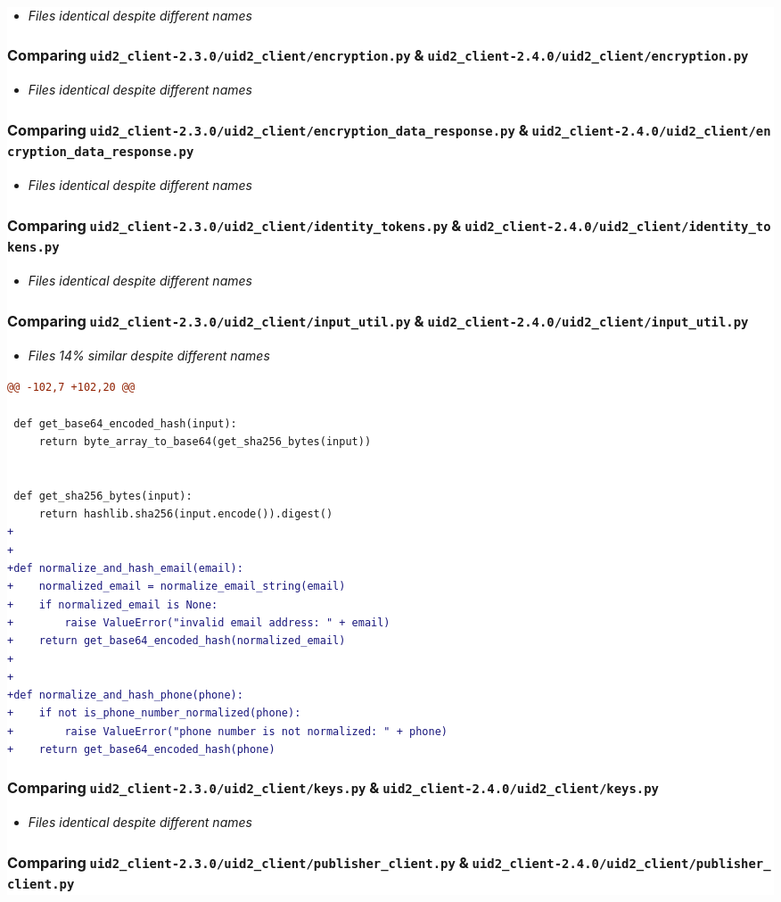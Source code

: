  * *Files identical despite different names*

### Comparing `uid2_client-2.3.0/uid2_client/encryption.py` & `uid2_client-2.4.0/uid2_client/encryption.py`

 * *Files identical despite different names*

### Comparing `uid2_client-2.3.0/uid2_client/encryption_data_response.py` & `uid2_client-2.4.0/uid2_client/encryption_data_response.py`

 * *Files identical despite different names*

### Comparing `uid2_client-2.3.0/uid2_client/identity_tokens.py` & `uid2_client-2.4.0/uid2_client/identity_tokens.py`

 * *Files identical despite different names*

### Comparing `uid2_client-2.3.0/uid2_client/input_util.py` & `uid2_client-2.4.0/uid2_client/input_util.py`

 * *Files 14% similar despite different names*

```diff
@@ -102,7 +102,20 @@
 
 def get_base64_encoded_hash(input):
     return byte_array_to_base64(get_sha256_bytes(input))
 
 
 def get_sha256_bytes(input):
     return hashlib.sha256(input.encode()).digest()
+
+
+def normalize_and_hash_email(email):
+    normalized_email = normalize_email_string(email)
+    if normalized_email is None:
+        raise ValueError("invalid email address: " + email)
+    return get_base64_encoded_hash(normalized_email)
+
+
+def normalize_and_hash_phone(phone):
+    if not is_phone_number_normalized(phone):
+        raise ValueError("phone number is not normalized: " + phone)
+    return get_base64_encoded_hash(phone)
```

### Comparing `uid2_client-2.3.0/uid2_client/keys.py` & `uid2_client-2.4.0/uid2_client/keys.py`

 * *Files identical despite different names*

### Comparing `uid2_client-2.3.0/uid2_client/publisher_client.py` & `uid2_client-2.4.0/uid2_client/publisher_client.py`
